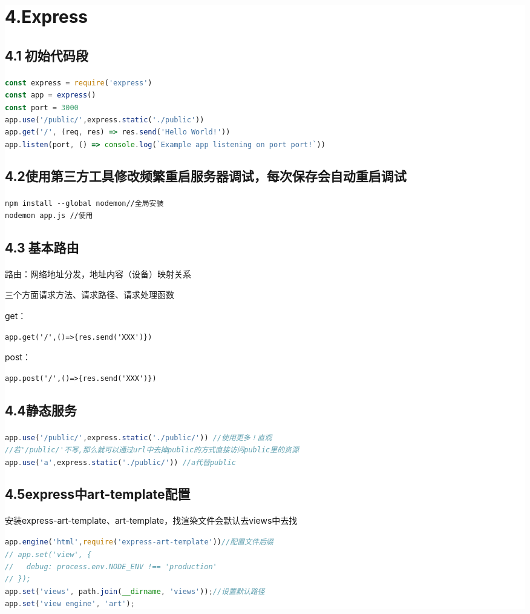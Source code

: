 # 4.Express

## 4.1 初始代码段

```js
const express = require('express')
const app = express()
const port = 3000
app.use('/public/',express.static('./public'))
app.get('/', (req, res) => res.send('Hello World!'))
app.listen(port, () => console.log(`Example app listening on port port!`))
```

## 4.2使用第三方工具修改频繁重启服务器调试，每次保存会自动重启调试

```
npm install --global nodemon//全局安装
nodemon app.js //使用
```

## 4.3 基本路由

路由：网络地址分发，地址内容（设备）映射关系

三个方面请求方法、请求路径、请求处理函数

get：

```
app.get('/',()=>{res.send('XXX')})
```

post：

```
app.post('/',()=>{res.send('XXX')})
```

## 4.4静态服务

```js
app.use('/public/',express.static('./public/')) //使用更多！直观
//若'/public/'不写,那么就可以通过url中去掉public的方式直接访问public里的资源
app.use('a',express.static('./public/')) //a代替public
```

## 4.5express中art-template配置

安装express-art-template、art-template，找渲染文件会默认去views中去找

```js
app.engine('html',require('express-art-template'))//配置文件后缀
// app.set('view', {
//   debug: process.env.NODE_ENV !== 'production'
// });
app.set('views', path.join(__dirname, 'views'));//设置默认路径
app.set('view engine', 'art');
```
